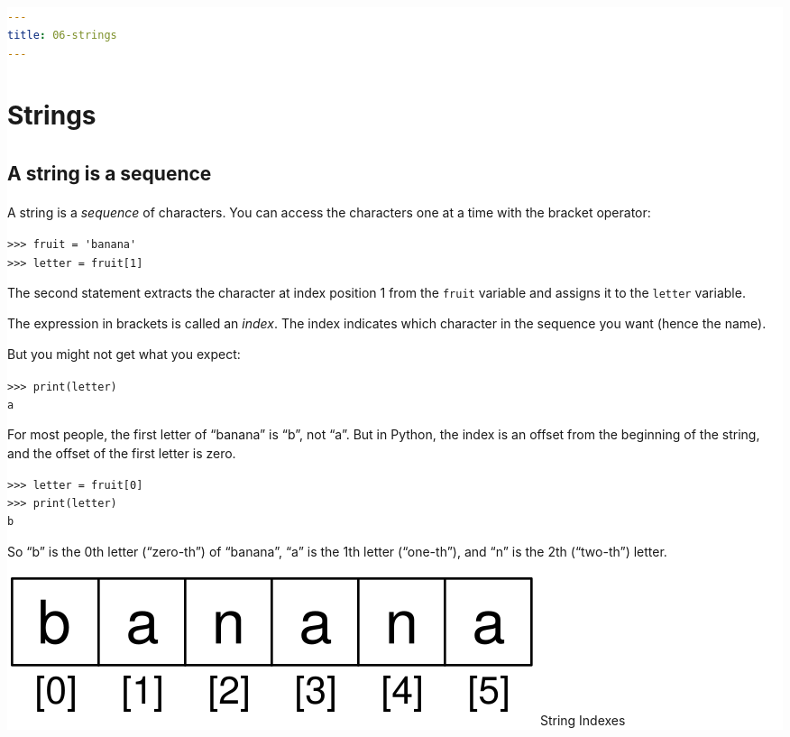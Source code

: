 ```yaml
---
title: 06-strings
---
```



# Strings

## A string is a sequence

A string is a _sequence_ of characters. You can access the
characters one at a time with the bracket operator:

```
>>> fruit = 'banana'
>>> letter = fruit[1]
```

The second statement extracts the character at index position 1 from
the `fruit` variable and assigns it to the
`letter` variable.

The expression in brackets is called an _index_. The index
indicates which character in the sequence you want (hence the name).

But you might not get what you expect:

```
>>> print(letter)
a
```

For most people, the first letter of “banana” is “b”, not “a”. But in
Python, the index is an offset from the beginning of the string, and the
offset of the first letter is zero.

```
>>> letter = fruit[0]
>>> print(letter)
b
```

So “b” is the 0th letter (“zero-th”) of “banana”, “a” is the 1th
letter (“one-th”), and “n” is the 2th (“two-th”) letter.

![String Indexes](/img/py4e/string.svg)
String Indexes
